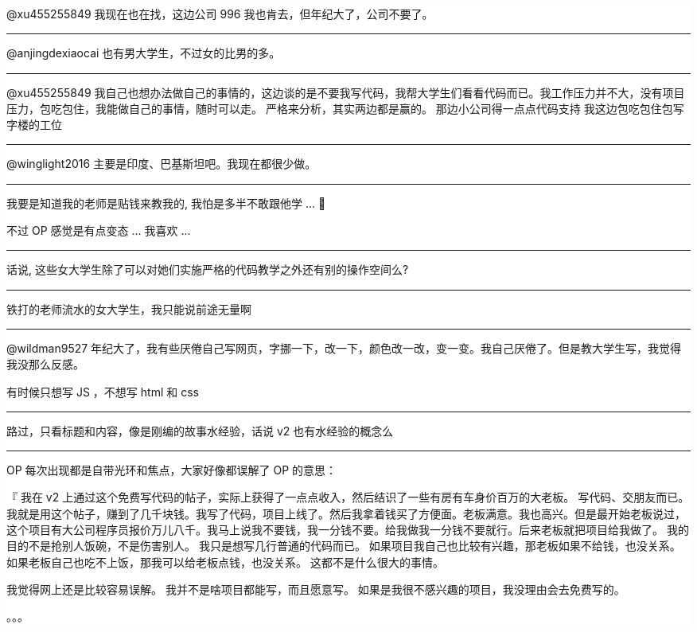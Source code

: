 @xu455255849  我现在也在找，这边公司 996 我也肯去，但年纪大了，公司不要了。

---------------------------------------------------

@anjingdexiaocai  也有男大学生，不过女的比男的多。

---------------------------------------------------

@xu455255849 我自己也想办法做自己的事情的，这边谈的是不要我写代码，我帮大学生们看看代码而已。我工作压力并不大，没有项目压力，包吃包住，我能做自己的事情，随时可以走。
严格来分析，其实两边都是赢的。
那边小公司得一点点代码支持
我这边包吃包住包写字楼的工位

---------------------------------------------------

@winglight2016 主要是印度、巴基斯坦吧。我现在都很少做。

---------------------------------------------------

我要是知道我的老师是贴钱来教我的, 我怕是多半不敢跟他学 ... 🤣

不过 OP 感觉是有点变态 ... 我喜欢 ...

---------------------------------------------------

话说, 这些女大学生除了可以对她们实施严格的代码教学之外还有别的操作空间么?

---------------------------------------------------

铁打的老师流水的女大学生，我只能说前途无量啊

---------------------------------------------------

@wildman9527  年纪大了，我有些厌倦自己写网页，字挪一下，改一下，颜色改一改，变一变。我自己厌倦了。但是教大学生写，我觉得我没那么反感。

有时候只想写 JS ，不想写 html 和 css

---------------------------------------------------

路过，只看标题和内容，像是刚编的故事水经验，话说 v2 也有水经验的概念么

---------------------------------------------------

OP 每次出现都是自带光环和焦点，大家好像都误解了 OP 的意思：

『
我在 v2 上通过这个免费写代码的帖子，实际上获得了一点点收入，然后结识了一些有房有车身价百万的大老板。
写代码、交朋友而已。我就是用这个帖子，赚到了几千块钱。我写了代码，项目上线了。然后我拿着钱买了方便面。老板满意。我也高兴。但是最开始老板说过，这个项目有大公司程序员报价万儿八千。我马上说我不要钱，我一分钱不要。给我做我一分钱不要就行。后来老板就把项目给我做了。
我的目的不是抢别人饭碗，不是伤害别人。
我只是想写几行普通的代码而已。
如果项目我自己也比较有兴趣，那老板如果不给钱，也没关系。
如果老板自己也吃不上饭，那我可以给老板点钱，也没关系。
这都不是什么很大的事情。

我觉得网上还是比较容易误解。
我并不是啥项目都能写，而且愿意写。
如果是我很不感兴趣的项目，我没理由会去免费写的。

。。。
